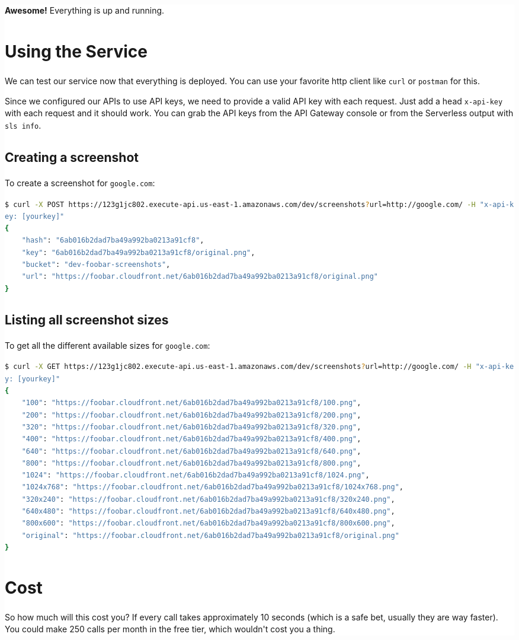 ```yaml
```

**Awesome!** Everything is up and running. 

**Using the Service**
=================

We can test our service now that everything is deployed. You can use your favorite http client like `curl` or `postman` for this.

Since we configured our APIs to use API keys, we need to provide a valid API key with each request. Just add a head `x-api-key` with each request and it should work. You can grab the API keys from the API Gateway console or from the Serverless output with `sls info`.

**Creating a screenshot**
---------------------

To create a screenshot for `google.com`:
```bash
$ curl -X POST https://123g1jc802.execute-api.us-east-1.amazonaws.com/dev/screenshots?url=http://google.com/ -H "x-api-key: [yourkey]"
{
	"hash": "6ab016b2dad7ba49a992ba0213a91cf8",
	"key": "6ab016b2dad7ba49a992ba0213a91cf8/original.png",
	"bucket": "dev-foobar-screenshots",
	"url": "https://foobar.cloudfront.net/6ab016b2dad7ba49a992ba0213a91cf8/original.png"
}
```
**Listing all screenshot sizes**
----------------------------

To get all the different available sizes for `google.com`:
```bash
$ curl -X GET https://123g1jc802.execute-api.us-east-1.amazonaws.com/dev/screenshots?url=http://google.com/ -H "x-api-key: [yourkey]"
{
	"100": "https://foobar.cloudfront.net/6ab016b2dad7ba49a992ba0213a91cf8/100.png",
	"200": "https://foobar.cloudfront.net/6ab016b2dad7ba49a992ba0213a91cf8/200.png",
	"320": "https://foobar.cloudfront.net/6ab016b2dad7ba49a992ba0213a91cf8/320.png",
	"400": "https://foobar.cloudfront.net/6ab016b2dad7ba49a992ba0213a91cf8/400.png",
	"640": "https://foobar.cloudfront.net/6ab016b2dad7ba49a992ba0213a91cf8/640.png",
	"800": "https://foobar.cloudfront.net/6ab016b2dad7ba49a992ba0213a91cf8/800.png",
	"1024": "https://foobar.cloudfront.net/6ab016b2dad7ba49a992ba0213a91cf8/1024.png",
	"1024x768": "https://foobar.cloudfront.net/6ab016b2dad7ba49a992ba0213a91cf8/1024x768.png",
	"320x240": "https://foobar.cloudfront.net/6ab016b2dad7ba49a992ba0213a91cf8/320x240.png",
	"640x480": "https://foobar.cloudfront.net/6ab016b2dad7ba49a992ba0213a91cf8/640x480.png",
	"800x600": "https://foobar.cloudfront.net/6ab016b2dad7ba49a992ba0213a91cf8/800x600.png",
	"original": "https://foobar.cloudfront.net/6ab016b2dad7ba49a992ba0213a91cf8/original.png"
}
```
**Cost**
=======

So how much will this cost you? If every call takes approximately 10 seconds (which is a safe bet, usually they are way faster). You could make 250 calls per month in the free tier, which wouldn't cost you a thing.
